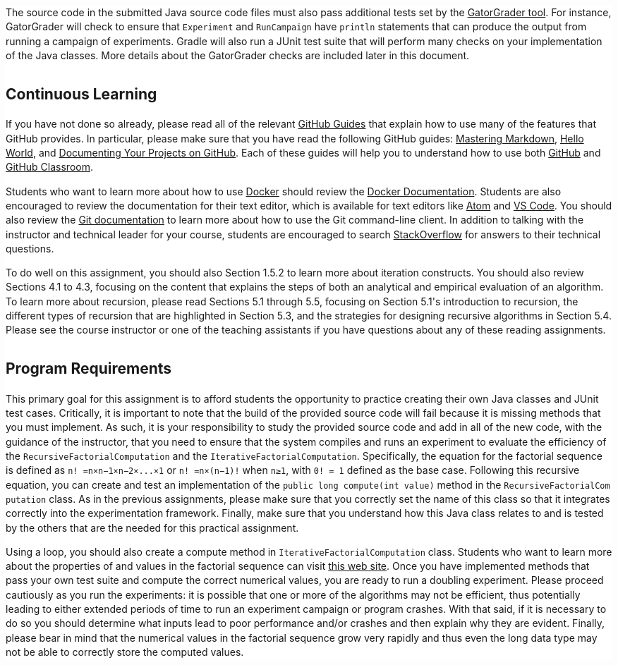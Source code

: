 The source code in the submitted Java source code files must also pass additional tests set by the [GatorGrader tool](https://github.com/GatorEducator/gatorgrader). For instance, GatorGrader will check to ensure that `Experiment` and `RunCampaign` have `println` statements that can produce the output from running a campaign of experiments. Gradle will also run a JUnit test suite that will perform many checks on your implementation of the Java classes. More details about the GatorGrader checks are included later in this document.

## Continuous Learning

If you have not done so already, please read all of the relevant [GitHub Guides](https://guides.github.com/) that explain how to use many of the features that GitHub provides. In particular, please make sure that you have read the following GitHub guides: [Mastering Markdown](https://guides.github.com/features/mastering-markdown/), [Hello World](https://guides.github.com/activities/hello-world/), and [Documenting Your Projects on GitHub](https://guides.github.com/features/wikis/). Each of these guides will help you to understand how to use both [GitHub](http://github.com) and [GitHub Classroom](https://classroom.github.com/).

Students who want to learn more about how to use [Docker](https://www.docker.com) should review the [Docker Documentation](https://docs.docker.com/). Students are also encouraged to review the documentation for their text editor, which is available for text editors like [Atom](https://atom.io/docs) and [VS Code](https://code.visualstudio.com/docs). You should also review the [Git documentation](https://git-scm.com/doc) to learn more about how to use the Git command-line client. In addition to talking with the instructor and technical leader for your course, students are encouraged to search [StackOverflow](https://stackoverflow.com/) for answers to their technical questions.

To do well on this assignment, you should also Section 1.5.2 to learn more about iteration constructs. You should also review Sections 4.1 to 4.3, focusing on the content that explains the steps of both an analytical and empirical evaluation of an algorithm. To learn more about recursion, please read Sections 5.1 through 5.5, focusing on Section 5.1's introduction to recursion, the different types of recursion that are highlighted in Section 5.3, and the strategies for designing recursive algorithms in Section 5.4\. Please see the course instructor or one of the teaching assistants if you have questions about any of these reading assignments.

## Program Requirements

This primary goal for this assignment is to afford students the opportunity to practice creating their own Java classes and JUnit test cases. Critically, it is important to note that the build of the provided source code will fail because it is missing methods that you must implement. As such, it is your responsibility to study the provided source code and add in all of the new code, with the guidance of the instructor, that you need to ensure that the system compiles and runs an experiment to evaluate the efficiency of the `RecursiveFactorialComputation` and the `IterativeFactorialComputation`. Specifically, the equation for the factorial sequence is defined as `n! =n×n−1×n−2×...×1` or `n! =n×(n−1)!` when `n≥1`, with `0! = 1` defined as the base case. Following this recursive equation, you can create and test an implementation of the `public long compute(int value)` method in the `RecursiveFactorialComputation` class. As in the previous assignments, please make sure that you correctly set the name of this class so that it integrates correctly into the experimentation framework. Finally, make sure that you understand how this Java class relates to and is tested by the others that are the needed for this practical assignment. 

Using a loop, you should also create a compute method in `IterativeFactorialComputation` class. Students who want to learn more about the properties of and values in the factorial sequence can visit [this web site](https://www.mathsisfun.com/numbers/factorial.html). Once you have implemented methods that pass your own test suite and compute the correct numerical values, you are ready to run a doubling experiment. Please proceed cautiously as you run the experiments: it is possible that one or more of the algorithms may not be efficient, thus potentially leading to either extended periods of time to run an experiment campaign or program crashes. With that said, if it is necessary to do so you should determine what inputs lead to poor performance and/or crashes and then explain why they are evident. Finally, please bear in mind that the numerical values in the factorial sequence grow very rapidly and thus even the long data type may not be able to correctly store the computed values.
